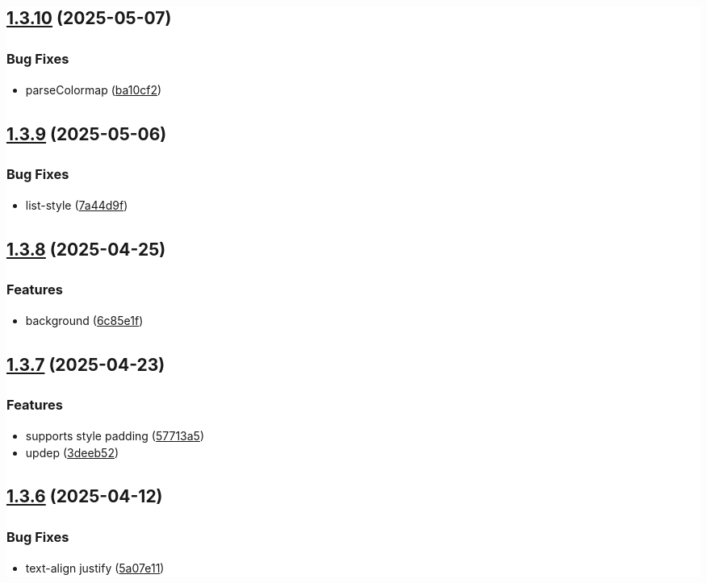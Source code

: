 

## [1.3.10](https://github.com/qq15725/modern-text/compare/v1.3.9...v1.3.10) (2025-05-07)


### Bug Fixes

* parseColormap ([ba10cf2](https://github.com/qq15725/modern-text/commit/ba10cf2f1cdd06ba2d97623893a3285c14438bb3))



## [1.3.9](https://github.com/qq15725/modern-text/compare/v1.3.8...v1.3.9) (2025-05-06)


### Bug Fixes

* list-style ([7a44d9f](https://github.com/qq15725/modern-text/commit/7a44d9fa556cb5754e4c8ac86aa0865c3ee3b47f))



## [1.3.8](https://github.com/qq15725/modern-text/compare/v1.3.7...v1.3.8) (2025-04-25)


### Features

* background ([6c85e1f](https://github.com/qq15725/modern-text/commit/6c85e1f06bcb3a9ea47e7d31411b72ed21e17744))



## [1.3.7](https://github.com/qq15725/modern-text/compare/v1.3.6...v1.3.7) (2025-04-23)


### Features

* supports style padding ([57713a5](https://github.com/qq15725/modern-text/commit/57713a53e8b559b086f166adab69f5ae8c84d52d))
* updep ([3deeb52](https://github.com/qq15725/modern-text/commit/3deeb526d41f7f06666ee1cd0774866719817045))



## [1.3.6](https://github.com/qq15725/modern-text/compare/v1.3.5...v1.3.6) (2025-04-12)


### Bug Fixes

* text-align justify ([5a07e11](https://github.com/qq15725/modern-text/commit/5a07e11f44475b5be7b52086968d4d13dcf3a52e))
